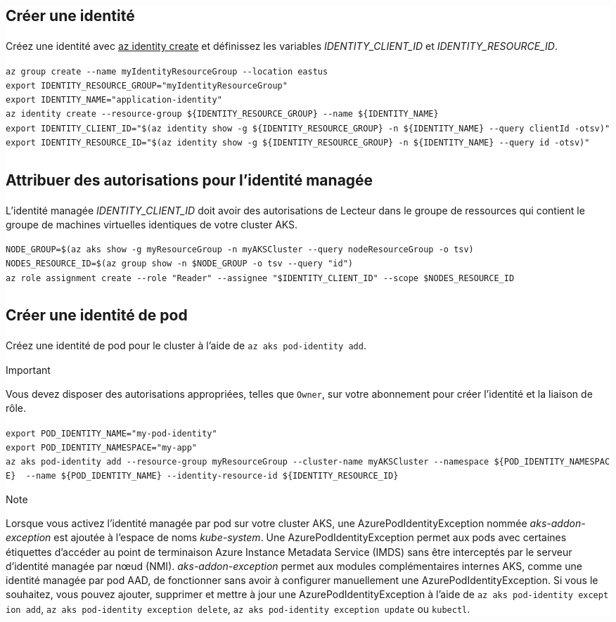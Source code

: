 ## <a name="create-an-identity"></a>Créer une identité

Créez une identité avec [az identity create][az-identity-create] et définissez les variables *IDENTITY_CLIENT_ID* et *IDENTITY_RESOURCE_ID*.

```azurecli-interactive
az group create --name myIdentityResourceGroup --location eastus
export IDENTITY_RESOURCE_GROUP="myIdentityResourceGroup"
export IDENTITY_NAME="application-identity"
az identity create --resource-group ${IDENTITY_RESOURCE_GROUP} --name ${IDENTITY_NAME}
export IDENTITY_CLIENT_ID="$(az identity show -g ${IDENTITY_RESOURCE_GROUP} -n ${IDENTITY_NAME} --query clientId -otsv)"
export IDENTITY_RESOURCE_ID="$(az identity show -g ${IDENTITY_RESOURCE_GROUP} -n ${IDENTITY_NAME} --query id -otsv)"
```

## <a name="assign-permissions-for-the-managed-identity"></a>Attribuer des autorisations pour l’identité managée

L’identité managée *IDENTITY_CLIENT_ID* doit avoir des autorisations de Lecteur dans le groupe de ressources qui contient le groupe de machines virtuelles identiques de votre cluster AKS.

```azurecli-interactive
NODE_GROUP=$(az aks show -g myResourceGroup -n myAKSCluster --query nodeResourceGroup -o tsv)
NODES_RESOURCE_ID=$(az group show -n $NODE_GROUP -o tsv --query "id")
az role assignment create --role "Reader" --assignee "$IDENTITY_CLIENT_ID" --scope $NODES_RESOURCE_ID
```

## <a name="create-a-pod-identity"></a>Créer une identité de pod

Créez une identité de pod pour le cluster à l’aide de `az aks pod-identity add`.

> [!IMPORTANT]
> Vous devez disposer des autorisations appropriées, telles que `Owner`, sur votre abonnement pour créer l’identité et la liaison de rôle.

```azurecli-interactive
export POD_IDENTITY_NAME="my-pod-identity"
export POD_IDENTITY_NAMESPACE="my-app"
az aks pod-identity add --resource-group myResourceGroup --cluster-name myAKSCluster --namespace ${POD_IDENTITY_NAMESPACE}  --name ${POD_IDENTITY_NAME} --identity-resource-id ${IDENTITY_RESOURCE_ID}
```

> [!NOTE]
> Lorsque vous activez l’identité managée par pod sur votre cluster AKS, une AzurePodIdentityException nommée *aks-addon-exception* est ajoutée à l’espace de noms *kube-system*. Une AzurePodIdentityException permet aux pods avec certaines étiquettes d’accéder au point de terminaison Azure Instance Metadata Service (IMDS) sans être interceptés par le serveur d’identité managée par nœud (NMI). *aks-addon-exception* permet aux modules complémentaires internes AKS, comme une identité managée par pod AAD, de fonctionner sans avoir à configurer manuellement une AzurePodIdentityException. Si vous le souhaitez, vous pouvez ajouter, supprimer et mettre à jour une AzurePodIdentityException à l’aide de `az aks pod-identity exception add`, `az aks pod-identity exception delete`, `az aks pod-identity exception update` ou `kubectl`.


[az-aks-create]: /cli/azure/aks#az_aks_create
[az-aks-get-credentials]: /cli/azure/aks#az_aks_get_credentials
[az-extension-add]: /cli/azure/extension#az_extension_add
[az-extension-update]: /cli/azure/extension#az_extension_update
[az-group-create]: /cli/azure/group#az_group_create
[az-identity-create]: /cli/azure/identity#az_identity_create
[az-managed-identities]: ../active-directory/managed-identities-azure-resources/overview.md
[az-role-assignment-create]: /cli/azure/role/assignment#az_role_assignment_create